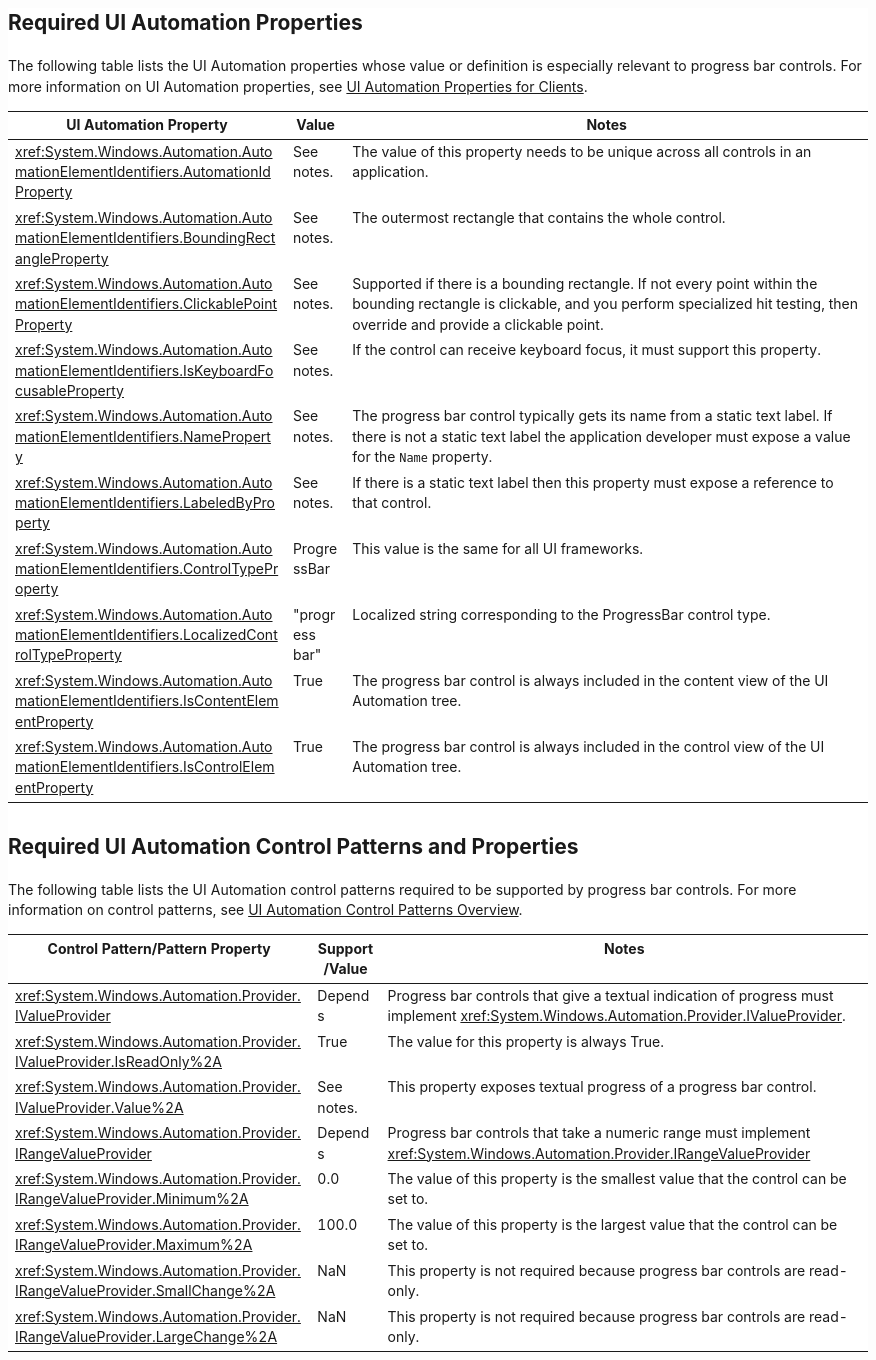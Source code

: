 ## Required UI Automation Properties

 The following table lists the UI Automation properties whose value or definition is especially relevant to progress bar controls. For more information on UI Automation properties, see [UI Automation Properties for Clients](ui-automation-properties-for-clients.md).

|UI Automation Property|Value|Notes|
|------------------------------------------------------------------------------------|-----------|-----------|
|<xref:System.Windows.Automation.AutomationElementIdentifiers.AutomationIdProperty>|See notes.|The value of this property needs to be unique across all controls in an application.|
|<xref:System.Windows.Automation.AutomationElementIdentifiers.BoundingRectangleProperty>|See notes.|The outermost rectangle that contains the whole control.|
|<xref:System.Windows.Automation.AutomationElementIdentifiers.ClickablePointProperty>|See notes.|Supported if there is a bounding rectangle. If not every point within the bounding rectangle is clickable, and you perform specialized hit testing, then override and provide a clickable point.|
|<xref:System.Windows.Automation.AutomationElementIdentifiers.IsKeyboardFocusableProperty>|See notes.|If the control can receive keyboard focus, it must support this property.|
|<xref:System.Windows.Automation.AutomationElementIdentifiers.NameProperty>|See notes.|The progress bar control typically gets its name from a static text label. If there is not a static text label the application developer must expose a value for the `Name` property.|
|<xref:System.Windows.Automation.AutomationElementIdentifiers.LabeledByProperty>|See notes.|If there is a static text label then this property must expose a reference to that control.|
|<xref:System.Windows.Automation.AutomationElementIdentifiers.ControlTypeProperty>|ProgressBar|This value is the same for all UI frameworks.|
|<xref:System.Windows.Automation.AutomationElementIdentifiers.LocalizedControlTypeProperty>|"progress bar"|Localized string corresponding to the ProgressBar control type.|
|<xref:System.Windows.Automation.AutomationElementIdentifiers.IsContentElementProperty>|True|The progress bar control is always included in the content view of the UI Automation tree.|
|<xref:System.Windows.Automation.AutomationElementIdentifiers.IsControlElementProperty>|True|The progress bar control is always included in the control view of the UI Automation tree.|

<a name="Required_UI_Automation_Control_Patterns_and_Properties"></a>

## Required UI Automation Control Patterns and Properties

 The following table lists the UI Automation control patterns required to be supported by progress bar controls. For more information on control patterns, see [UI Automation Control Patterns Overview](ui-automation-control-patterns-overview.md).

|Control Pattern/Pattern Property|Support/Value|Notes|
|---------------------------------------|--------------------|-----------|
|<xref:System.Windows.Automation.Provider.IValueProvider>|Depends|Progress bar controls that give a textual indication of progress must implement <xref:System.Windows.Automation.Provider.IValueProvider>.|
|<xref:System.Windows.Automation.Provider.IValueProvider.IsReadOnly%2A>|True|The value for this property is always True.|
|<xref:System.Windows.Automation.Provider.IValueProvider.Value%2A>|See notes.|This property exposes textual progress of a progress bar control.|
|<xref:System.Windows.Automation.Provider.IRangeValueProvider>|Depends|Progress bar controls that take a numeric range must implement <xref:System.Windows.Automation.Provider.IRangeValueProvider>|
|<xref:System.Windows.Automation.Provider.IRangeValueProvider.Minimum%2A>|0.0|The value of this property is the smallest value that the control can be set to.|
|<xref:System.Windows.Automation.Provider.IRangeValueProvider.Maximum%2A>|100.0|The value of this property is the largest value that the control can be set to.|
|<xref:System.Windows.Automation.Provider.IRangeValueProvider.SmallChange%2A>|NaN|This property is not required because progress bar controls are read-only.|
|<xref:System.Windows.Automation.Provider.IRangeValueProvider.LargeChange%2A>|NaN|This property is not required because progress bar controls are read-only.|

<a name="Required_UI_Automation_Events"></a>
